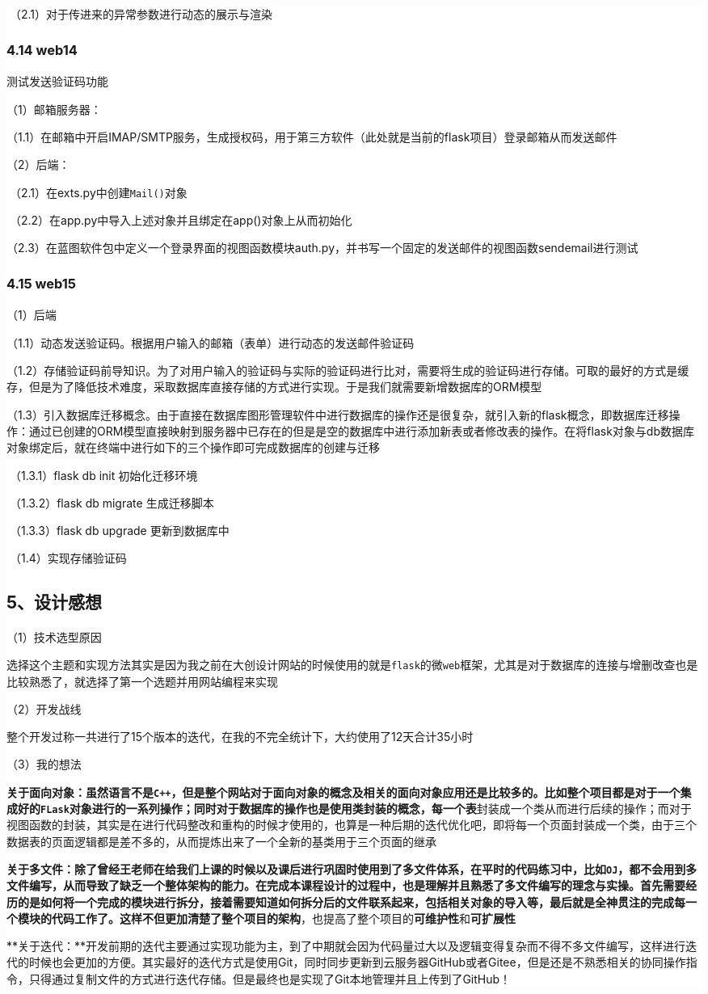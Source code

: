 ​		（2.1）对于传进来的异常参数进行动态的展示与渲染

### 4.14 web14

测试发送验证码功能

（1）邮箱服务器：

​		（1.1）在邮箱中开启IMAP/SMTP服务，生成授权码，用于第三方软件（此处就是当前的flask项目）登录邮箱从而发送邮件

（2）后端：

​		（2.1）在exts.py中创建`Mail()`对象

​		（2.2）在app.py中导入上述对象并且绑定在app()对象上从而初始化

​		（2.3）在蓝图软件包中定义一个登录界面的视图函数模块auth.py，并书写一个固定的发送邮件的视图函数sendemail进行测试

### 4.15 web15

（1）后端

​		（1.1）动态发送验证码。根据用户输入的邮箱（表单）进行动态的发送邮件验证码

​		（1.2）存储验证码前导知识。为了对用户输入的验证码与实际的验证码进行比对，需要将生成的验证码进行存储。可取的最好的方式是缓存，但是为了降低技术难度，采取数据库直接存储的方式进行实现。于是我们就需要新增数据库的ORM模型

​		（1.3）引入数据库迁移概念。由于直接在数据库图形管理软件中进行数据库的操作还是很复杂，就引入新的flask概念，即数据库迁移操作：通过已创建的ORM模型直接映射到服务器中已存在的但是是空的数据库中进行添加新表或者修改表的操作。在将flask对象与db数据库对象绑定后，就在终端中进行如下的三个操作即可完成数据库的创建与迁移

​				（1.3.1）flask db init			初始化迁移环境

​				（1.3.2）flask db migrate	生成迁移脚本

​				（1.3.3）flask db upgrade	更新到数据库中

​		（1.4）实现存储验证码

## 5、设计感想

（1）技术选型原因

选择这个主题和实现方法其实是因为我之前在大创设计网站的时候使用的就是`flask`的微`web`框架，尤其是对于数据库的连接与增删改查也是比较熟悉了，就选择了第一个选题并用网站编程来实现

（2）开发战线

整个开发过称一共进行了15个版本的迭代，在我的不完全统计下，大约使用了12天合计35小时

（3）我的想法

**关于面向对象：**虽然语言不是`C++`，但是整个网站对于面向对象的概念及相关的面向对象应用还是比较多的。比如整个项目都是对于一个集成好的`FLask`对象进行的一系列操作；同时对于数据库的操作也是使用类封装的概念，每一个**表**封装成一个类从而进行后续的操作；而对于视图函数的封装，其实是在进行代码整改和重构的时候才使用的，也算是一种后期的迭代优化吧，即将每一个页面封装成一个类，由于三个数据表的页面逻辑都是差不多的，从而提炼出来了一个全新的基类用于三个页面的继承

**关于多文件：**除了曾经王老师在给我们上课的时候以及课后进行巩固时使用到了多文件体系，在平时的代码练习中，比如`OJ`，都不会用到多文件编写，从而导致了缺乏一个整体架构的能力。在完成本课程设计的过程中，也是理解并且熟悉了多文件编写的理念与实操。首先需要经历的是如何将一个完成的模块进行拆分，接着需要知道如何拆分后的文件联系起来，包括相关对象的导入等，最后就是全神贯注的完成每一个模块的代码工作了。这样不但更加清楚了整个项目的**架构**，也提高了整个项目的**可维护性**和**可扩展性**

**关于迭代：**开发前期的迭代主要通过实现功能为主，到了中期就会因为代码量过大以及逻辑变得复杂而不得不多文件编写，这样进行迭代的时候也会更加的方便。其实最好的迭代方式是使用Git，同时同步更新到云服务器GitHub或者Gitee，但是还是不熟悉相关的协同操作指令，只得通过复制文件的方式进行迭代存储。但是最终也是实现了Git本地管理并且上传到了GitHub！
